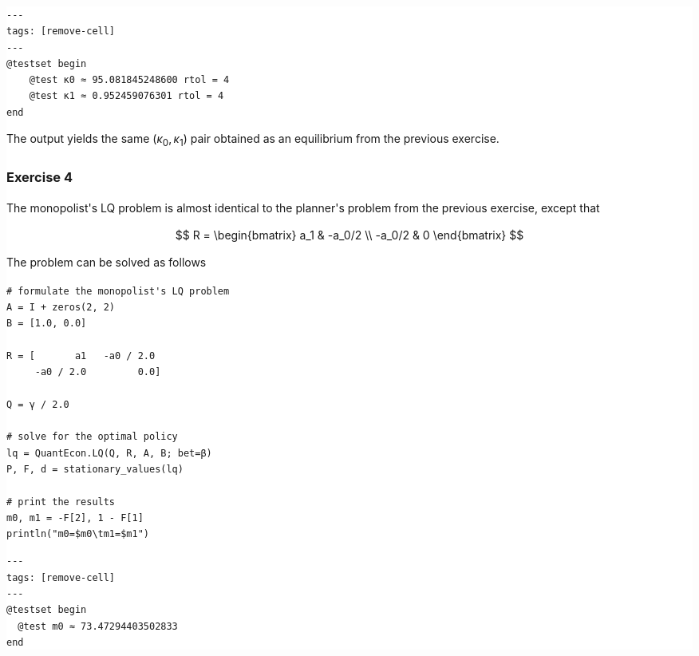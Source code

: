```{code-cell} julia
---
tags: [remove-cell]
---
@testset begin
    @test κ0 ≈ 95.081845248600 rtol = 4
    @test κ1 ≈ 0.952459076301 rtol = 4
end
```

The output yields the same $(\kappa_0, \kappa_1)$ pair obtained as
an equilibrium from the previous exercise.

### Exercise 4

The monopolist's LQ problem is almost identical to the planner's problem
from the previous exercise, except that

$$
R = \begin{bmatrix}
    a_1 & -a_0/2 \\
    -a_0/2 & 0
\end{bmatrix}
$$

The problem can be solved as follows

```{code-cell} julia
# formulate the monopolist's LQ problem
A = I + zeros(2, 2)
B = [1.0, 0.0]

R = [       a1   -a0 / 2.0
     -a0 / 2.0         0.0]

Q = γ / 2.0

# solve for the optimal policy
lq = QuantEcon.LQ(Q, R, A, B; bet=β)
P, F, d = stationary_values(lq)

# print the results
m0, m1 = -F[2], 1 - F[1]
println("m0=$m0\tm1=$m1")
```

```{code-cell} julia
---
tags: [remove-cell]
---
@testset begin
  @test m0 ≈ 73.47294403502833
end
```


[^fn_im]: A literature that studies whether models populated  with agents